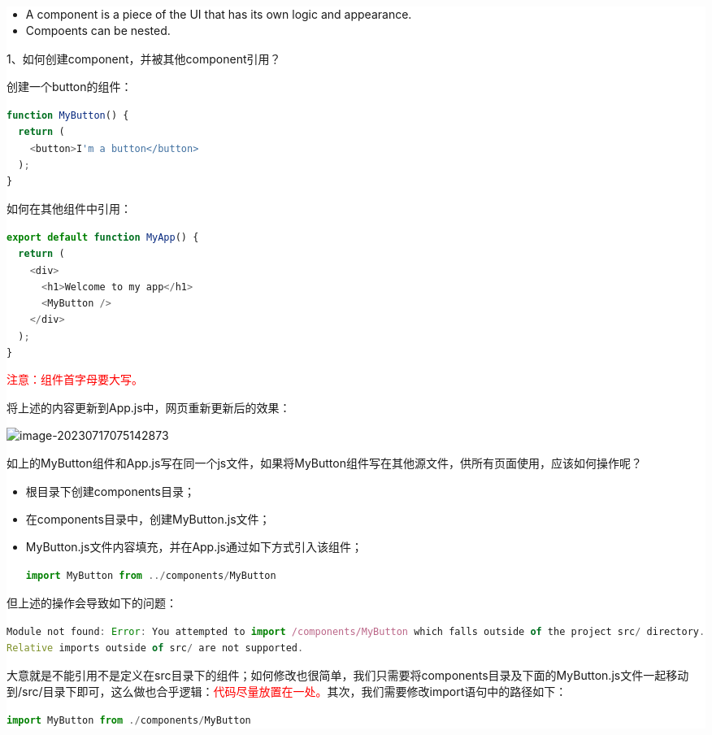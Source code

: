 - A component is a piece of the UI that has its own logic and appearance.
- Compoents can be nested.



1、如何创建component，并被其他component引用？

创建一个button的组件：

```javascript
function MyButton() {
  return (
    <button>I'm a button</button>
  );
}
```

如何在其他组件中引用：

```javascript
export default function MyApp() {
  return (
    <div>
      <h1>Welcome to my app</h1>
      <MyButton />
    </div>
  );
}
```

<font color=red>注意：组件首字母要大写。</font>

将上述的内容更新到App.js中，网页重新更新后的效果：

![image-20230717075142873](D:\Desktop\notes\images\image-20230717075142873.png)

如上的MyButton组件和App.js写在同一个js文件，如果将MyButton组件写在其他源文件，供所有页面使用，应该如何操作呢？

- 根目录下创建components目录；

- 在components目录中，创建MyButton.js文件；

- MyButton.js文件内容填充，并在App.js通过如下方式引入该组件；

  ```javascript
  import MyButton from ../components/MyButton
  ```

但上述的操作会导致如下的问题：

```javascript
Module not found: Error: You attempted to import /components/MyButton which falls outside of the project src/ directory. Relative imports outside of src/ are not supported.
```

大意就是不能引用不是定义在src目录下的组件；如何修改也很简单，我们只需要将components目录及下面的MyButton.js文件一起移动到/src/目录下即可，这么做也合乎逻辑：<font color=red>代码尽量放置在一处。</font>其次，我们需要修改import语句中的路径如下：

```javascript
import MyButton from ./components/MyButton
```
